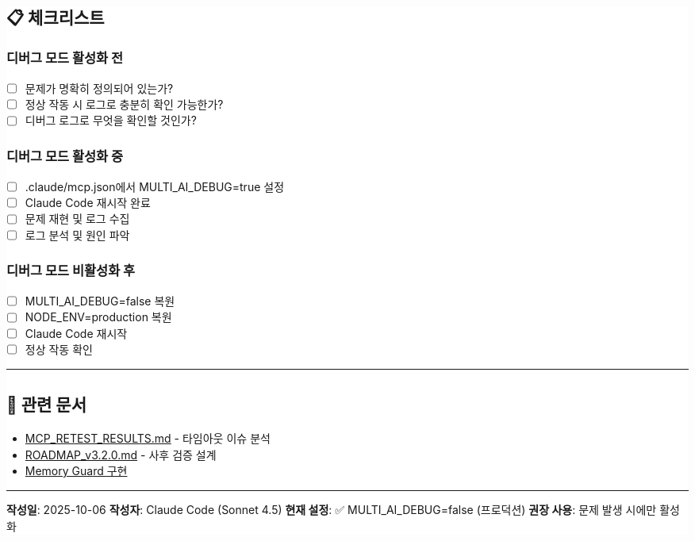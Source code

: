 
## 📋 체크리스트

### 디버그 모드 활성화 전

- [ ] 문제가 명확히 정의되어 있는가?
- [ ] 정상 작동 시 로그로 충분히 확인 가능한가?
- [ ] 디버그 로그로 무엇을 확인할 것인가?

### 디버그 모드 활성화 중

- [ ] .claude/mcp.json에서 MULTI_AI_DEBUG=true 설정
- [ ] Claude Code 재시작 완료
- [ ] 문제 재현 및 로그 수집
- [ ] 로그 분석 및 원인 파악

### 디버그 모드 비활성화 후

- [ ] MULTI_AI_DEBUG=false 복원
- [ ] NODE_ENV=production 복원
- [ ] Claude Code 재시작
- [ ] 정상 작동 확인

---

## 🔗 관련 문서

- [MCP_RETEST_RESULTS.md](./MCP_RETEST_RESULTS.md) - 타임아웃 이슈 분석
- [ROADMAP_v3.2.0.md](./ROADMAP_v3.2.0.md) - 사후 검증 설계
- [Memory Guard 구현](./src/middlewares/memory-guard.ts)

---

**작성일**: 2025-10-06
**작성자**: Claude Code (Sonnet 4.5)
**현재 설정**: ✅ MULTI_AI_DEBUG=false (프로덕션)
**권장 사용**: 문제 발생 시에만 활성화

